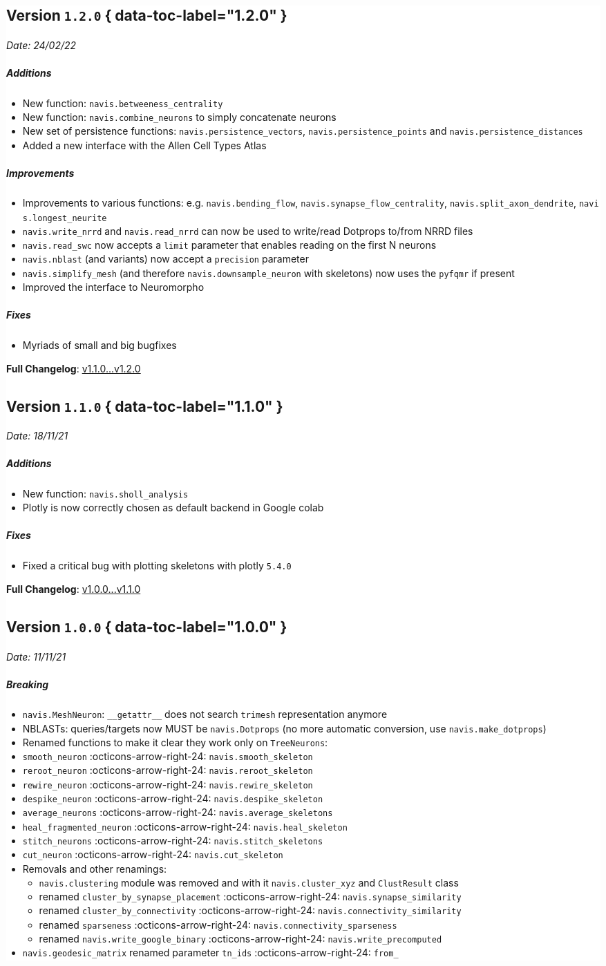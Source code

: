 ## Version `1.2.0` { data-toc-label="1.2.0" }
_Date: 24/02/22_

##### Additions
- New function: `navis.betweeness_centrality`
- New function: `navis.combine_neurons` to simply concatenate neurons
- New set of persistence functions: `navis.persistence_vectors`, `navis.persistence_points` and `navis.persistence_distances`
- Added a new interface with the Allen Cell Types Atlas

##### Improvements
- Improvements to various functions: e.g. `navis.bending_flow`, `navis.synapse_flow_centrality`, `navis.split_axon_dendrite`, `navis.longest_neurite`
- `navis.write_nrrd` and `navis.read_nrrd` can now be used to write/read Dotprops to/from NRRD files
- `navis.read_swc` now accepts a `limit` parameter that enables reading on the first N neurons
- `navis.nblast` (and variants) now accept a `precision` parameter
- `navis.simplify_mesh` (and therefore `navis.downsample_neuron` with skeletons) now uses the `pyfqmr` if present
- Improved the interface to Neuromorpho

##### Fixes
- Myriads of small and big bugfixes

**Full Changelog**: [v1.1.0...v1.2.0](https://github.com/navis-org/navis/compare/v1.1.0...v1.2.0)

## Version `1.1.0` { data-toc-label="1.1.0" }
_Date: 18/11/21_

##### Additions
- New function: `navis.sholl_analysis`
- Plotly is now correctly chosen as default backend in Google colab

##### Fixes
- Fixed a critical bug with plotting skeletons with plotly `5.4.0`

**Full Changelog**: [v1.0.0...v1.1.0](https://github.com/navis-org/navis/compare/v1.0.0...v1.1.0)

## Version `1.0.0` { data-toc-label="1.0.0" }
_Date: 11/11/21_

##### Breaking
- `navis.MeshNeuron`: `__getattr__` does not search `trimesh` representation anymore
- NBLASTs: queries/targets now MUST be `navis.Dotprops` (no more automatic conversion, use `navis.make_dotprops`)
- Renamed functions to make it clear they work only on `TreeNeurons`:
- `smooth_neuron` :octicons-arrow-right-24: `navis.smooth_skeleton`
- `reroot_neuron` :octicons-arrow-right-24: `navis.reroot_skeleton`
- `rewire_neuron` :octicons-arrow-right-24: `navis.rewire_skeleton`
- `despike_neuron` :octicons-arrow-right-24: `navis.despike_skeleton`
- `average_neurons` :octicons-arrow-right-24: `navis.average_skeletons`
- `heal_fragmented_neuron` :octicons-arrow-right-24: `navis.heal_skeleton`
- `stitch_neurons` :octicons-arrow-right-24: `navis.stitch_skeletons`
- `cut_neuron` :octicons-arrow-right-24: `navis.cut_skeleton`
- Removals and other renamings:
    - `navis.clustering` module was removed and with it `navis.cluster_xyz` and `ClustResult` class
    - renamed `cluster_by_synapse_placement` :octicons-arrow-right-24: `navis.synapse_similarity`
    - renamed `cluster_by_connectivity` :octicons-arrow-right-24: `navis.connectivity_similarity`
    - renamed `sparseness` :octicons-arrow-right-24: `navis.connectivity_sparseness`
    - renamed `navis.write_google_binary` :octicons-arrow-right-24: `navis.write_precomputed`
- `navis.geodesic_matrix` renamed parameter `tn_ids` :octicons-arrow-right-24: `from_`
